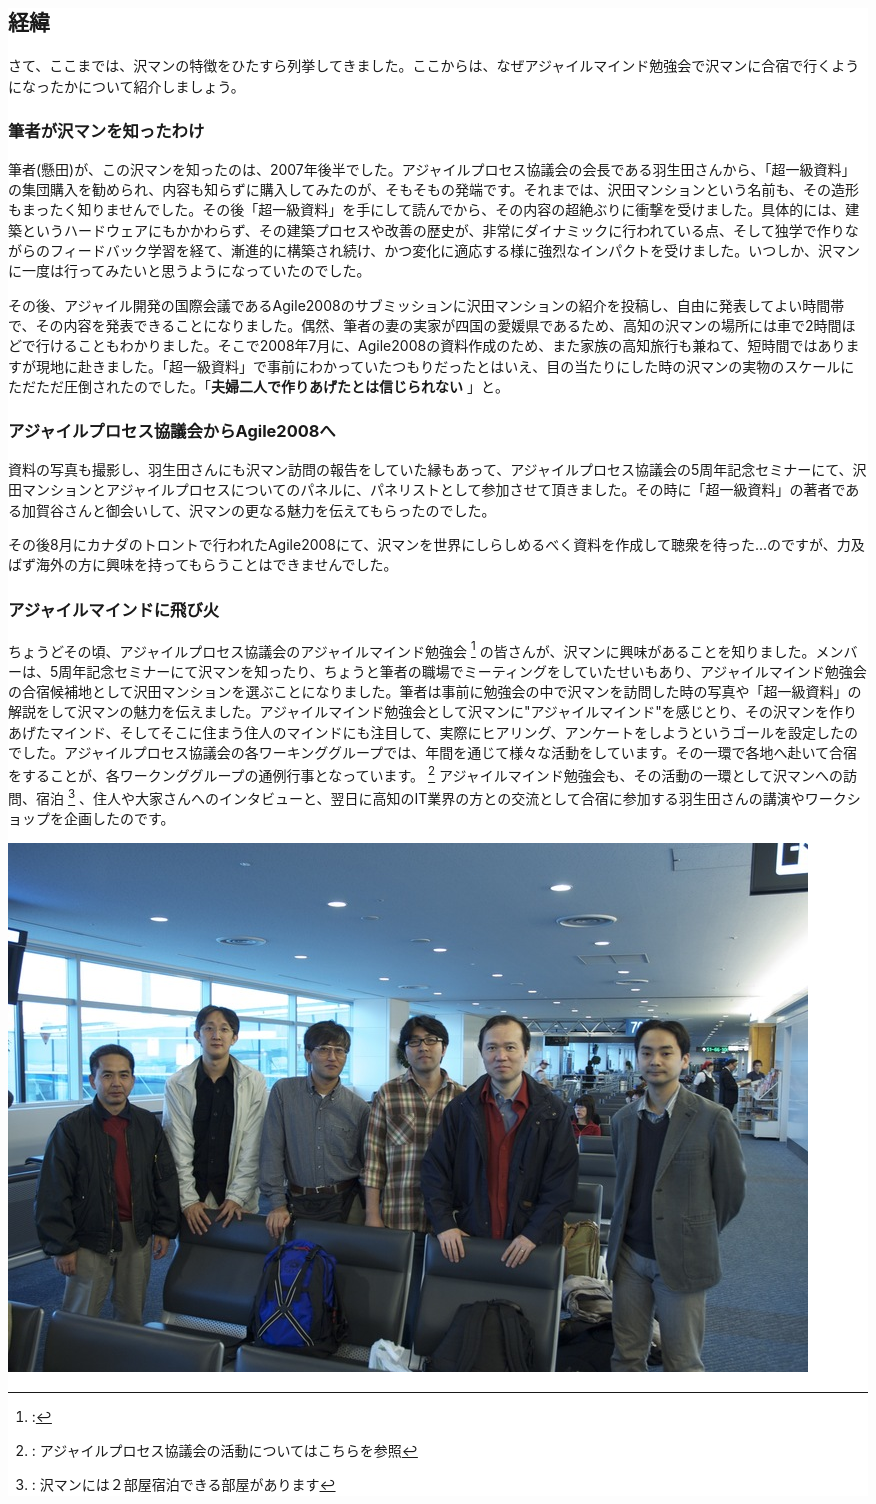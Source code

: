 経緯
----

さて、ここまでは、沢マンの特徴をひたすら列挙してきました。ここからは、なぜアジャイルマインド勉強会で沢マンに合宿で行くようになったかについて紹介しましょう。

### 筆者が沢マンを知ったわけ

筆者(懸田)が、この沢マンを知ったのは、2007年後半でした。アジャイルプロセス協議会の会長である羽生田さんから、「超一級資料」の集団購入を勧められ、内容も知らずに購入してみたのが、そもそもの発端です。それまでは、沢田マンションという名前も、その造形もまったく知りませんでした。その後「超一級資料」を手にして読んでから、その内容の超絶ぶりに衝撃を受けました。具体的には、建築というハードウェアにもかかわらず、その建築プロセスや改善の歴史が、非常にダイナミックに行われている点、そして独学で作りながらのフィードバック学習を経て、漸進的に構築され続け、かつ変化に適応する様に強烈なインパクトを受けました。いつしか、沢マンに一度は行ってみたいと思うようになっていたのでした。

その後、アジャイル開発の国際会議であるAgile2008のサブミッションに沢田マンションの紹介を投稿し、自由に発表してよい時間帯で、その内容を発表できることになりました。偶然、筆者の妻の実家が四国の愛媛県であるため、高知の沢マンの場所には車で2時間ほどで行けることもわかりました。そこで2008年7月に、Agile2008の資料作成のため、また家族の高知旅行も兼ねて、短時間ではありますが現地に赴きました。「超一級資料」で事前にわかっていたつもりだったとはいえ、目の当たりにした時の沢マンの実物のスケールにただただ圧倒されたのでした。「**夫婦二人で作りあげたとは信じられない** 」と。

### アジャイルプロセス協議会からAgile2008へ

資料の写真も撮影し、羽生田さんにも沢マン訪問の報告をしていた縁もあって、アジャイルプロセス協議会の5周年記念セミナーにて、沢田マンションとアジャイルプロセスについてのパネルに、パネリストとして参加させて頂きました。その時に「超一級資料」の著者である加賀谷さんと御会いして、沢マンの更なる魅力を伝えてもらったのでした。

その後8月にカナダのトロントで行われたAgile2008にて、沢マンを世界にしらしめるべく資料を作成して聴衆を待った...のですが、力及ばず海外の方に興味を持ってもらうことはできませんでした。

### アジャイルマインドに飛び火

ちょうどその頃、アジャイルプロセス協議会のアジャイルマインド勉強会 [^5]
の皆さんが、沢マンに興味があることを知りました。メンバーは、5周年記念セミナーにて沢マンを知ったり、ちょうと筆者の職場でミーティングをしていたせいもあり、アジャイルマインド勉強会の合宿候補地として沢田マンションを選ぶことになりました。筆者は事前に勉強会の中で沢マンを訪問した時の写真や「超一級資料」の解説をして沢マンの魅力を伝えました。アジャイルマインド勉強会として沢マンに"アジャイルマインド"を感じとり、その沢マンを作りあげたマインド、そしてそこに住まう住人のマインドにも注目して、実際にヒアリング、アンケートをしようというゴールを設定したのでした。アジャイルプロセス協議会の各ワーキンググループでは、年間を通じて様々な活動をしています。その一環で各地へ赴いて合宿をすることが、各ワークンググループの通例行事となっています。
[^6]
アジャイルマインド勉強会も、その活動の一環として沢マンへの訪問、宿泊
[^7]
、住人や大家さんへのインタビューと、翌日に高知のIT業界の方との交流として合宿に参加する羽生田さんの講演やワークショップを企画したのです。

![図 沢マン合宿に参加したメンバー(一部)](/chrome/site/SawamanForEmZero/members.jpg)


[^1]: :
[^2]: :
[^3]: :
[^4]: :
[^5]: :
[^6]: : アジャイルプロセス協議会の活動についてはこちらを参照
[^7]: : 沢マンには２部屋宿泊できる部屋があります
[^8]: :
[^9]: :
[^10]: : スロープの傾斜は思ったよりはきついです
[^11]: :
[^12]: : その原則、価値体系がXPに類似しており、Extreme Programming